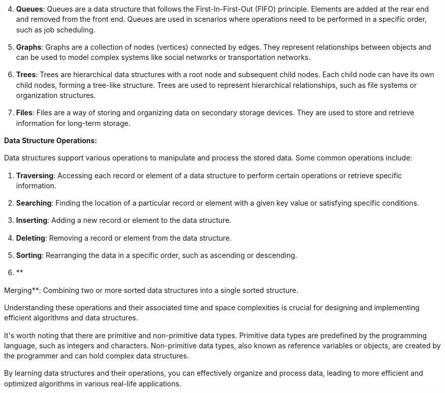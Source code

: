 4. **Queues**: Queues are a data structure that follows the First-In-First-Out (FIFO) principle. Elements are added at the rear end and removed from the front end. Queues are used in scenarios where operations need to be performed in a specific order, such as job scheduling.

5. **Graphs**: Graphs are a collection of nodes (vertices) connected by edges. They represent relationships between objects and can be used to model complex systems like social networks or transportation networks.

6. **Trees**: Trees are hierarchical data structures with a root node and subsequent child nodes. Each child node can have its own child nodes, forming a tree-like structure. Trees are used to represent hierarchical relationships, such as file systems or organization structures.

7. **Files**: Files are a way of storing and organizing data on secondary storage devices. They are used to store and retrieve information for long-term storage.

**Data Structure Operations:**

Data structures support various operations to manipulate and process the stored data. Some common operations include:

1. **Traversing**: Accessing each record or element of a data structure to perform certain operations or retrieve specific information.

2. **Searching**: Finding the location of a particular record or element with a given key value or satisfying specific conditions.

3. **Inserting**: Adding a new record or element to the data structure.

4. **Deleting**: Removing a record or element from the data structure.

5. **Sorting**: Rearranging the data in a specific order, such as ascending or descending.

6. **

Merging**: Combining two or more sorted data structures into a single sorted structure.

Understanding these operations and their associated time and space complexities is crucial for designing and implementing efficient algorithms and data structures.

It's worth noting that there are primitive and non-primitive data types. Primitive data types are predefined by the programming language, such as integers and characters. Non-primitive data types, also known as reference variables or objects, are created by the programmer and can hold complex data structures.

By learning data structures and their operations, you can effectively organize and process data, leading to more efficient and optimized algorithms in various real-life applications.
